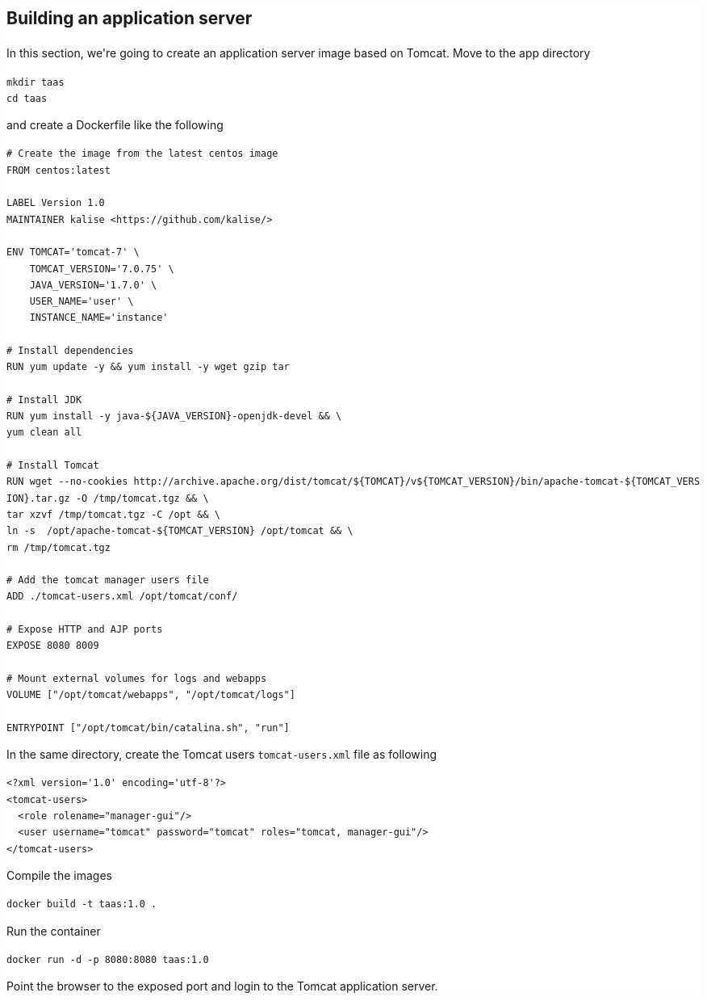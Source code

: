 ## Building an application server
In this section, we're going to create an application server image based on Tomcat.
Move to the app directory

    mkdir taas
    cd taas

and create a Dockerfile like the following

```
# Create the image from the latest centos image
FROM centos:latest

LABEL Version 1.0
MAINTAINER kalise <https://github.com/kalise/>

ENV TOMCAT='tomcat-7' \
    TOMCAT_VERSION='7.0.75' \
    JAVA_VERSION='1.7.0' \
    USER_NAME='user' \
    INSTANCE_NAME='instance'

# Install dependencies
RUN yum update -y && yum install -y wget gzip tar

# Install JDK
RUN yum install -y java-${JAVA_VERSION}-openjdk-devel && \
yum clean all

# Install Tomcat
RUN wget --no-cookies http://archive.apache.org/dist/tomcat/${TOMCAT}/v${TOMCAT_VERSION}/bin/apache-tomcat-${TOMCAT_VERSION}.tar.gz -O /tmp/tomcat.tgz && \
tar xzvf /tmp/tomcat.tgz -C /opt && \
ln -s  /opt/apache-tomcat-${TOMCAT_VERSION} /opt/tomcat && \
rm /tmp/tomcat.tgz

# Add the tomcat manager users file
ADD ./tomcat-users.xml /opt/tomcat/conf/

# Expose HTTP and AJP ports
EXPOSE 8080 8009

# Mount external volumes for logs and webapps
VOLUME ["/opt/tomcat/webapps", "/opt/tomcat/logs"]

ENTRYPOINT ["/opt/tomcat/bin/catalina.sh", "run"]
```

In the same directory, create the Tomcat users ``tomcat-users.xml`` file as following
```
<?xml version='1.0' encoding='utf-8'?>
<tomcat-users>
  <role rolename="manager-gui"/>
  <user username="tomcat" password="tomcat" roles="tomcat, manager-gui"/>
</tomcat-users>
```

Compile the images

    docker build -t taas:1.0 .
    
Run the container

    docker run -d -p 8080:8080 taas:1.0
    
Point the browser to the exposed port and login to the Tomcat application server.
